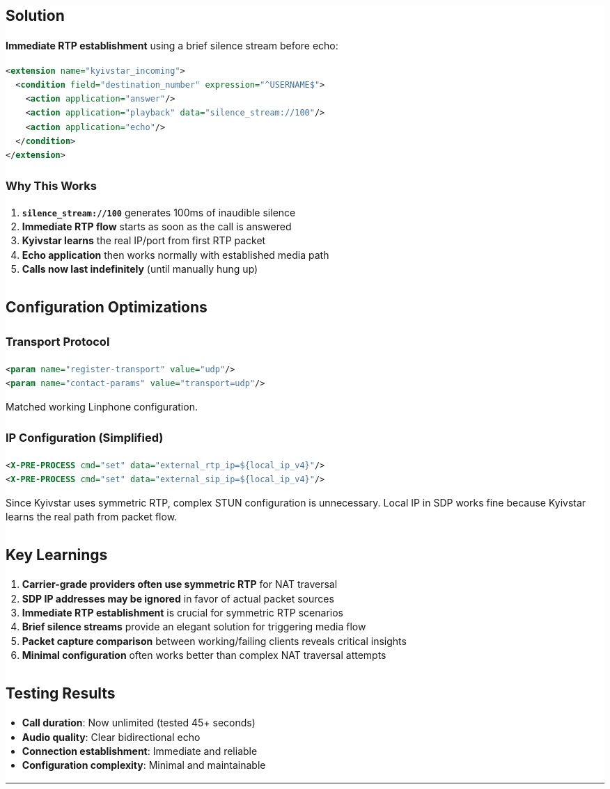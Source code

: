 ## Solution
**Immediate RTP establishment** using a brief silence stream before echo:

```xml
<extension name="kyivstar_incoming">
  <condition field="destination_number" expression="^USERNAME$">
    <action application="answer"/>
    <action application="playback" data="silence_stream://100"/>
    <action application="echo"/>
  </condition>
</extension>
```

### Why This Works
1. **`silence_stream://100`** generates 100ms of inaudible silence
2. **Immediate RTP flow** starts as soon as the call is answered
3. **Kyivstar learns** the real IP/port from first RTP packet
4. **Echo application** then works normally with established media path
5. **Calls now last indefinitely** (until manually hung up)

## Configuration Optimizations

### Transport Protocol
```xml
<param name="register-transport" value="udp"/>
<param name="contact-params" value="transport=udp"/>
```
Matched working Linphone configuration.

### IP Configuration (Simplified)
```xml
<X-PRE-PROCESS cmd="set" data="external_rtp_ip=${local_ip_v4}"/>
<X-PRE-PROCESS cmd="set" data="external_sip_ip=${local_ip_v4}"/>
```
Since Kyivstar uses symmetric RTP, complex STUN configuration is unnecessary. Local IP in SDP works fine because Kyivstar learns the real path from packet flow.

## Key Learnings

1. **Carrier-grade providers often use symmetric RTP** for NAT traversal
2. **SDP IP addresses may be ignored** in favor of actual packet sources  
3. **Immediate RTP establishment** is crucial for symmetric RTP scenarios
4. **Brief silence streams** provide an elegant solution for triggering media flow
5. **Packet capture comparison** between working/failing clients reveals critical insights
6. **Minimal configuration** often works better than complex NAT traversal attempts

## Testing Results
- **Call duration**: Now unlimited (tested 45+ seconds)
- **Audio quality**: Clear bidirectional echo
- **Connection establishment**: Immediate and reliable
- **Configuration complexity**: Minimal and maintainable

---